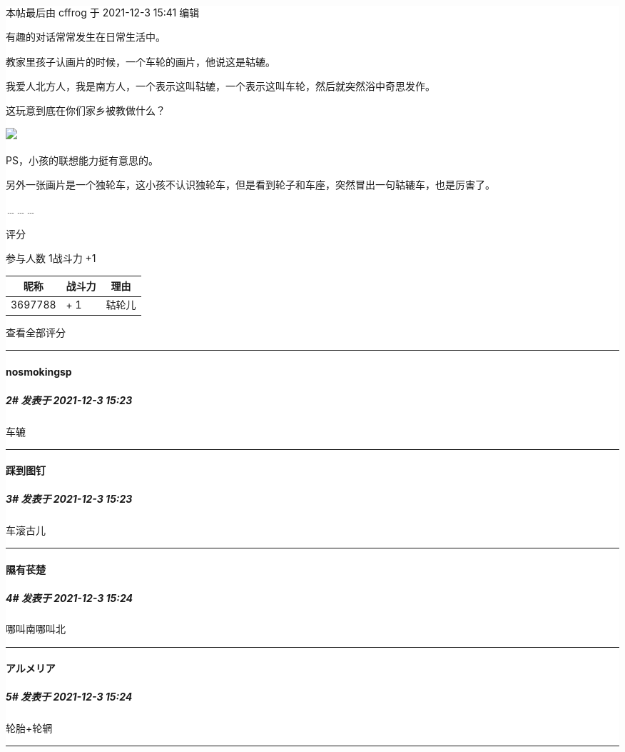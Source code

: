  本帖最后由 cffrog 于 2021-12-3 15:41 编辑 

有趣的对话常常发生在日常生活中。

教家里孩子认画片的时候，一个车轮的画片，他说这是轱辘。

我爱人北方人，我是南方人，一个表示这叫轱辘，一个表示这叫车轮，然后就突然浴中奇思发作。

这玩意到底在你们家乡被教做什么？

<img src="http://cbu01.alicdn.com/img/ibank/2017/647/563/3911365746_945363765.jpg" referrerpolicy="no-referrer">

PS，小孩的联想能力挺有意思的。

另外一张画片是一个独轮车，这小孩不认识独轮车，但是看到轮子和车座，突然冒出一句轱辘车，也是厉害了。

﹍﹍﹍

评分

 参与人数 1战斗力 +1

|昵称|战斗力|理由|
|----|---|---|
| 3697788| + 1|轱轮儿|

查看全部评分

*****

####  nosmokingsp  
##### 2#       发表于 2021-12-3 15:23

车辘

*****

####  踩到图钉  
##### 3#       发表于 2021-12-3 15:23

车滚古儿

*****

####  隰有苌楚  
##### 4#       发表于 2021-12-3 15:24

哪叫南哪叫北

*****

####  アルメリア  
##### 5#       发表于 2021-12-3 15:24

轮胎+轮辋

*****
